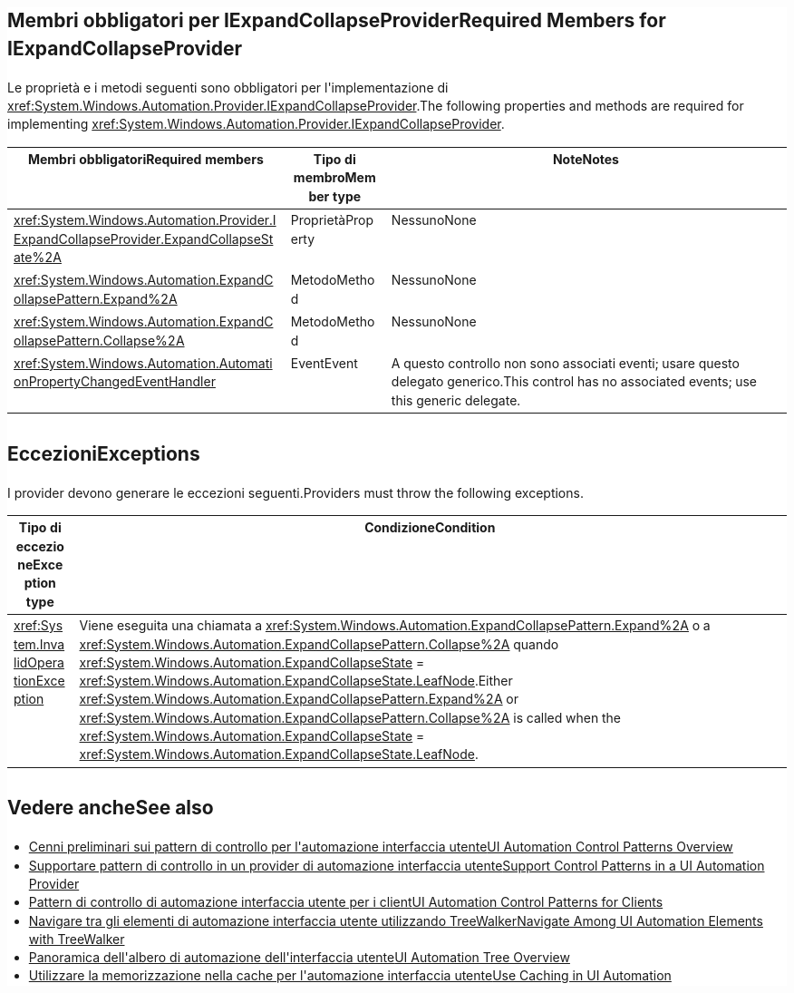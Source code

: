 <a name="Required_Members_for_the_IValueProvider_Interface"></a>

## <a name="required-members-for-iexpandcollapseprovider"></a><span data-ttu-id="e5538-128">Membri obbligatori per IExpandCollapseProvider</span><span class="sxs-lookup"><span data-stu-id="e5538-128">Required Members for IExpandCollapseProvider</span></span>

<span data-ttu-id="e5538-129">Le proprietà e i metodi seguenti sono obbligatori per l'implementazione di <xref:System.Windows.Automation.Provider.IExpandCollapseProvider>.</span><span class="sxs-lookup"><span data-stu-id="e5538-129">The following properties and methods are required for implementing <xref:System.Windows.Automation.Provider.IExpandCollapseProvider>.</span></span>

|<span data-ttu-id="e5538-130">Membri obbligatori</span><span class="sxs-lookup"><span data-stu-id="e5538-130">Required members</span></span>|<span data-ttu-id="e5538-131">Tipo di membro</span><span class="sxs-lookup"><span data-stu-id="e5538-131">Member type</span></span>|<span data-ttu-id="e5538-132">Note</span><span class="sxs-lookup"><span data-stu-id="e5538-132">Notes</span></span>|
|----------------------|-----------------|-----------|
|<xref:System.Windows.Automation.Provider.IExpandCollapseProvider.ExpandCollapseState%2A>|<span data-ttu-id="e5538-133">Proprietà</span><span class="sxs-lookup"><span data-stu-id="e5538-133">Property</span></span>|<span data-ttu-id="e5538-134">Nessuno</span><span class="sxs-lookup"><span data-stu-id="e5538-134">None</span></span>|
|<xref:System.Windows.Automation.ExpandCollapsePattern.Expand%2A>|<span data-ttu-id="e5538-135">Metodo</span><span class="sxs-lookup"><span data-stu-id="e5538-135">Method</span></span>|<span data-ttu-id="e5538-136">Nessuno</span><span class="sxs-lookup"><span data-stu-id="e5538-136">None</span></span>|
|<xref:System.Windows.Automation.ExpandCollapsePattern.Collapse%2A>|<span data-ttu-id="e5538-137">Metodo</span><span class="sxs-lookup"><span data-stu-id="e5538-137">Method</span></span>|<span data-ttu-id="e5538-138">Nessuno</span><span class="sxs-lookup"><span data-stu-id="e5538-138">None</span></span>|
|<xref:System.Windows.Automation.AutomationPropertyChangedEventHandler>|<span data-ttu-id="e5538-139">Event</span><span class="sxs-lookup"><span data-stu-id="e5538-139">Event</span></span>|<span data-ttu-id="e5538-140">A questo controllo non sono associati eventi; usare questo delegato generico.</span><span class="sxs-lookup"><span data-stu-id="e5538-140">This control has no associated events; use this generic delegate.</span></span>|

<a name="Exceptions"></a>

## <a name="exceptions"></a><span data-ttu-id="e5538-141">Eccezioni</span><span class="sxs-lookup"><span data-stu-id="e5538-141">Exceptions</span></span>

<span data-ttu-id="e5538-142">I provider devono generare le eccezioni seguenti.</span><span class="sxs-lookup"><span data-stu-id="e5538-142">Providers must throw the following exceptions.</span></span>

|<span data-ttu-id="e5538-143">Tipo di eccezione</span><span class="sxs-lookup"><span data-stu-id="e5538-143">Exception type</span></span>|<span data-ttu-id="e5538-144">Condizione</span><span class="sxs-lookup"><span data-stu-id="e5538-144">Condition</span></span>|
|--------------------|---------------|
|<xref:System.InvalidOperationException>|<span data-ttu-id="e5538-145">Viene eseguita una chiamata a <xref:System.Windows.Automation.ExpandCollapsePattern.Expand%2A> o a <xref:System.Windows.Automation.ExpandCollapsePattern.Collapse%2A> quando <xref:System.Windows.Automation.ExpandCollapseState> = <xref:System.Windows.Automation.ExpandCollapseState.LeafNode>.</span><span class="sxs-lookup"><span data-stu-id="e5538-145">Either <xref:System.Windows.Automation.ExpandCollapsePattern.Expand%2A> or <xref:System.Windows.Automation.ExpandCollapsePattern.Collapse%2A> is called when the <xref:System.Windows.Automation.ExpandCollapseState> = <xref:System.Windows.Automation.ExpandCollapseState.LeafNode>.</span></span>|

## <a name="see-also"></a><span data-ttu-id="e5538-146">Vedere anche</span><span class="sxs-lookup"><span data-stu-id="e5538-146">See also</span></span>

- [<span data-ttu-id="e5538-147">Cenni preliminari sui pattern di controllo per l'automazione interfaccia utente</span><span class="sxs-lookup"><span data-stu-id="e5538-147">UI Automation Control Patterns Overview</span></span>](ui-automation-control-patterns-overview.md)
- [<span data-ttu-id="e5538-148">Supportare pattern di controllo in un provider di automazione interfaccia utente</span><span class="sxs-lookup"><span data-stu-id="e5538-148">Support Control Patterns in a UI Automation Provider</span></span>](support-control-patterns-in-a-ui-automation-provider.md)
- [<span data-ttu-id="e5538-149">Pattern di controllo di automazione interfaccia utente per i client</span><span class="sxs-lookup"><span data-stu-id="e5538-149">UI Automation Control Patterns for Clients</span></span>](ui-automation-control-patterns-for-clients.md)
- [<span data-ttu-id="e5538-150">Navigare tra gli elementi di automazione interfaccia utente utilizzando TreeWalker</span><span class="sxs-lookup"><span data-stu-id="e5538-150">Navigate Among UI Automation Elements with TreeWalker</span></span>](navigate-among-ui-automation-elements-with-treewalker.md)
- [<span data-ttu-id="e5538-151">Panoramica dell'albero di automazione dell'interfaccia utente</span><span class="sxs-lookup"><span data-stu-id="e5538-151">UI Automation Tree Overview</span></span>](ui-automation-tree-overview.md)
- [<span data-ttu-id="e5538-152">Utilizzare la memorizzazione nella cache per l'automazione interfaccia utente</span><span class="sxs-lookup"><span data-stu-id="e5538-152">Use Caching in UI Automation</span></span>](use-caching-in-ui-automation.md)
